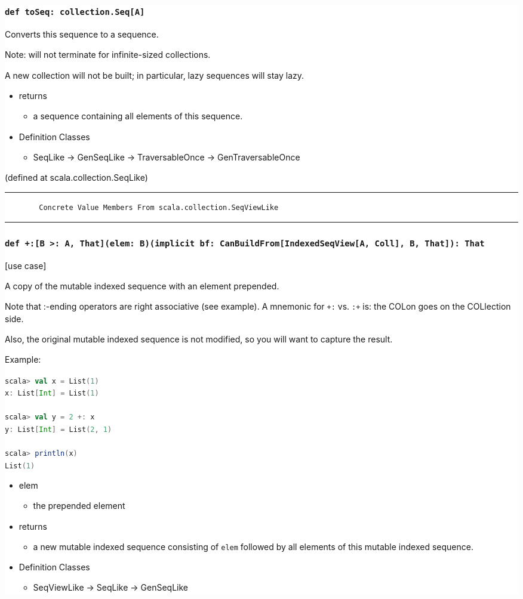 ### `def toSeq: collection.Seq[A]`                                           ###

Converts this sequence to a sequence.

Note: will not terminate for infinite-sized collections.

A new collection will not be built; in particular, lazy sequences will stay
lazy.

* returns
  * a sequence containing all elements of this sequence.

* Definition Classes
  * SeqLike → GenSeqLike → TraversableOnce → GenTraversableOnce

(defined at scala.collection.SeqLike)


--------------------------------------------------------------------------------
            Concrete Value Members From scala.collection.SeqViewLike
--------------------------------------------------------------------------------


### `def +:[B >: A, That](elem: B)(implicit bf: CanBuildFrom[IndexedSeqView[A, Coll], B, That]): That` ###

[use case]

A copy of the mutable indexed sequence with an element prepended.

Note that :-ending operators are right associative (see example). A mnemonic for
 `+:` vs. `:+` is: the COLon goes on the COLlection side.

Also, the original mutable indexed sequence is not modified, so you will want to
capture the result.

Example:

```scala
scala> val x = List(1)
x: List[Int] = List(1)

scala> val y = 2 +: x
y: List[Int] = List(2, 1)

scala> println(x)
List(1)
```

* elem
  * the prepended element
* returns
  * a new mutable indexed sequence consisting of `elem` followed by all elements
    of this mutable indexed sequence.

* Definition Classes
  * SeqViewLike → SeqLike → GenSeqLike
